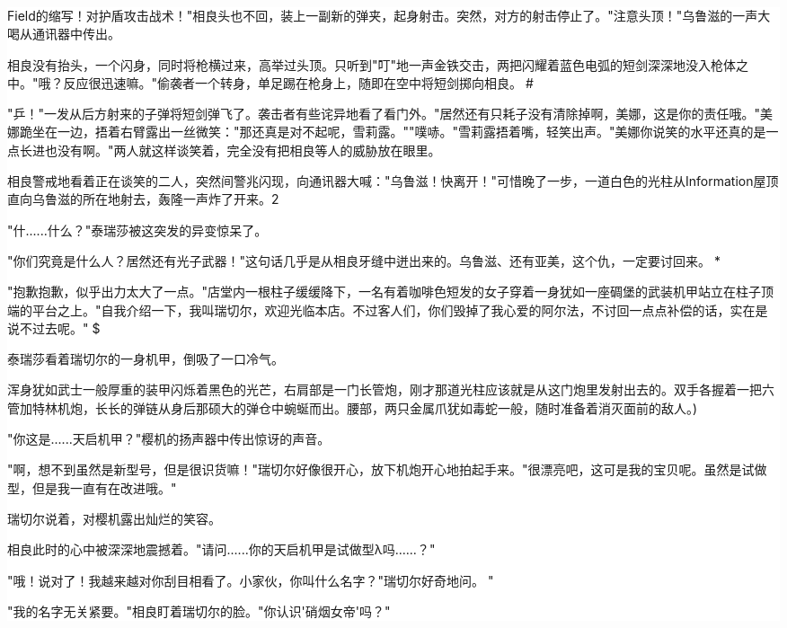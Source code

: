 Field的缩写！对护盾攻击战术！"相良头也不回，装上一副新的弹夹，起身射击。突然，对方的射击停止了。"注意头顶！"乌鲁滋的一声大喝从通讯器中传出。



相良没有抬头，一个闪身，同时将枪横过来，高举过头顶。只听到"叮"地一声金铁交击，两把闪耀着蓝色电弧的短剑深深地没入枪体之中。"哦？反应很迅速嘛。"偷袭者一个转身，单足踢在枪身上，随即在空中将短剑掷向相良。 #



"乒！"一发从后方射来的子弹将短剑弹飞了。袭击者有些诧异地看了看门外。"居然还有只耗子没有清除掉啊，美娜，这是你的责任哦。"美娜跪坐在一边，捂着右臂露出一丝微笑："那还真是对不起呢，雪莉露。""噗哧。"雪莉露捂着嘴，轻笑出声。"美娜你说笑的水平还真的是一点长进也没有啊。"两人就这样谈笑着，完全没有把相良等人的威胁放在眼里。



相良警戒地看着正在谈笑的二人，突然间警兆闪现，向通讯器大喊："乌鲁滋！快离开！"可惜晚了一步，一道白色的光柱从Information屋顶直向乌鲁滋的所在地射去，轰隆一声炸了开来。2



"什......什么？"泰瑞莎被这突发的异变惊呆了。



"你们究竟是什么人？居然还有光子武器！"这句话几乎是从相良牙缝中迸出来的。乌鲁滋、还有亚美，这个仇，一定要讨回来。 *



"抱歉抱歉，似乎出力太大了一点。"店堂内一根柱子缓缓降下，一名有着咖啡色短发的女子穿着一身犹如一座碉堡的武装机甲站立在柱子顶端的平台之上。"自我介绍一下，我叫瑞切尔，欢迎光临本店。不过客人们，你们毁掉了我心爱的阿尔法，不讨回一点点补偿的话，实在是说不过去呢。" $



泰瑞莎看着瑞切尔的一身机甲，倒吸了一口冷气。



浑身犹如武士一般厚重的装甲闪烁着黑色的光芒，右肩部是一门长管炮，刚才那道光柱应该就是从这门炮里发射出去的。双手各握着一把六管加特林机炮，长长的弹链从身后那硕大的弹仓中蜿蜒而出。腰部，两只金属爪犹如毒蛇一般，随时准备着消灭面前的敌人。)



"你这是......天启机甲？"樱机的扬声器中传出惊讶的声音。



"啊，想不到虽然是新型号，但是很识货嘛！"瑞切尔好像很开心，放下机炮开心地拍起手来。"很漂亮吧，这可是我的宝贝呢。虽然是试做型，但是我一直有在改进哦。"

瑞切尔说着，对樱机露出灿烂的笑容。



相良此时的心中被深深地震撼着。"请问......你的天启机甲是试做型λ吗......？"



"哦！说对了！我越来越对你刮目相看了。小家伙，你叫什么名字？"瑞切尔好奇地问。 "



"我的名字无关紧要。"相良盯着瑞切尔的脸。"你认识'硝烟女帝'吗？"


